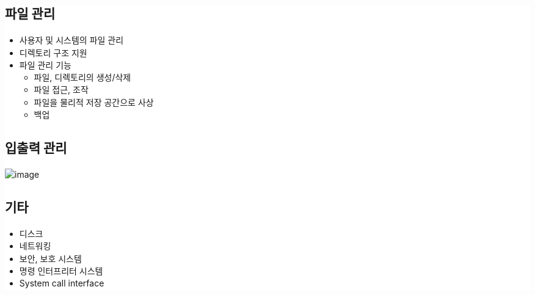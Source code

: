 ## 파일 관리

- 사용자 및 시스템의 파일 관리
- 디렉토리 구조 지원
- 파일 관리 기능
    - 파일, 디렉토리의 생성/삭제
    - 파일 접근, 조작
    - 파일을 물리적 저장 공간으로 사상
    - 백업

## 입출력 관리

![image](https://github.com/SSAFY11thDaejeon7/cs_study/assets/90568693/45e57f56-a7b1-4b0e-8153-05aab835e415)



## 기타

- 디스크
- 네트워킹
- 보안, 보호 시스템
- 명령 인터프리터 시스템
- System call interface

